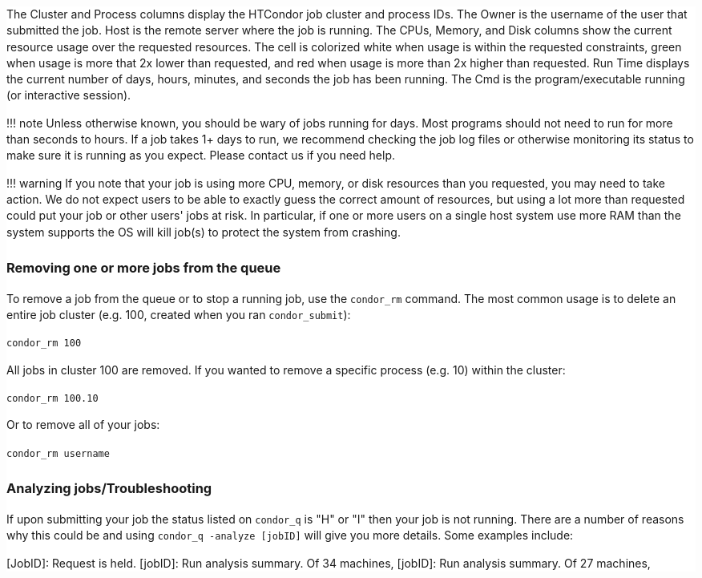 The Cluster and Process columns display the HTCondor job cluster and process IDs. The Owner is the username of the user
that submitted the job. Host is the remote server where the job is running. The CPUs, Memory, and Disk columns show the
current resource usage over the requested resources. The cell is colorized white when usage is within the requested
constraints, green when usage is more that 2x lower than requested, and red when usage is more than 2x higher than
requested. Run Time displays the current number of days, hours, minutes, and seconds the job has been running. The Cmd
is the program/executable running (or interactive session).

!!! note
    Unless otherwise known, you should be wary of jobs running for days. Most programs should not need to run for more
    than seconds to hours. If a job takes 1+ days to run, we recommend checking the job log files or otherwise 
    monitoring its status to make sure it is running as you expect. Please contact us if you need help.

!!! warning
    If you note that your job is using more CPU, memory, or disk resources than you requested, you may need to take
    action. We do not expect users to be able to exactly guess the correct amount of resources, but using a lot more
    than requested could put your job or other users' jobs at risk. In particular, if one or more users on a single
    host system use more RAM than the system supports the OS will kill job(s) to protect the system from crashing.

### Removing one or more jobs from the queue

To remove a job from the queue or to stop a running job, use the `condor_rm` command. The most common usage is to 
delete an entire job cluster (e.g. 100, created when you ran `condor_submit`):

```bash
condor_rm 100
```

All jobs in cluster 100 are removed. If you wanted to remove a specific process (e.g. 10) within the cluster:

```bash
condor_rm 100.10
```

Or to remove all of your jobs:

```bash
condor_rm username
```

### Analyzing jobs/Troubleshooting

If upon submitting your job the status listed on `condor_q` is "H" or "I" then your job is not running. 
There are a number of reasons why this could be and using `condor_q -analyze [jobID]` will give you more details. 
Some examples include:


[JobID]:  Request is held.
[jobID]:  Run analysis summary.  Of 34 machines,
[jobID]:  Run analysis summary.  Of 27 machines,